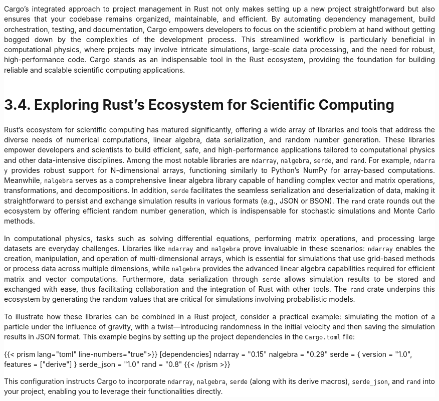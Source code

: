 <p style="text-align: justify;">
Cargo’s integrated approach to project management in Rust not only makes setting up a new project straightforward but also ensures that your codebase remains organized, maintainable, and efficient. By automating dependency management, build orchestration, testing, and documentation, Cargo empowers developers to focus on the scientific problem at hand without getting bogged down by the complexities of the development process. This streamlined workflow is particularly beneficial in computational physics, where projects may involve intricate simulations, large-scale data processing, and the need for robust, high-performance code. Cargo stands as an indispensable tool in the Rust ecosystem, providing the foundation for building reliable and scalable scientific computing applications.
</p>

# 3.4. Exploring Rust’s Ecosystem for Scientific Computing
<p style="text-align: justify;">
Rust’s ecosystem for scientific computing has matured significantly, offering a wide array of libraries and tools that address the diverse needs of numerical computations, linear algebra, data serialization, and random number generation. These libraries empower developers and scientists to build efficient, safe, and high-performance applications tailored to computational physics and other data-intensive disciplines. Among the most notable libraries are <code>ndarray</code>, <code>nalgebra</code>, <code>serde</code>, and <code>rand</code>. For example, <code>ndarray</code> provides robust support for N-dimensional arrays, functioning similarly to Python’s NumPy for array-based computations. Meanwhile, <code>nalgebra</code> serves as a comprehensive linear algebra library capable of handling complex vector and matrix operations, transformations, and decompositions. In addition, <code>serde</code> facilitates the seamless serialization and deserialization of data, making it straightforward to persist and exchange simulation results in various formats (e.g., JSON or BSON). The <code>rand</code> crate rounds out the ecosystem by offering efficient random number generation, which is indispensable for stochastic simulations and Monte Carlo methods.
</p>

<p style="text-align: justify;">
In computational physics, tasks such as solving differential equations, performing matrix operations, and processing large datasets are everyday challenges. Libraries like <code>ndarray</code> and <code>nalgebra</code> prove invaluable in these scenarios: <code>ndarray</code> enables the creation, manipulation, and operation of multi-dimensional arrays, which is essential for simulations that use grid-based methods or process data across multiple dimensions, while <code>nalgebra</code> provides the advanced linear algebra capabilities required for efficient matrix and vector computations. Furthermore, data serialization through <code>serde</code> allows simulation results to be stored and exchanged with ease, thus facilitating collaboration and the integration of Rust with other tools. The <code>rand</code> crate underpins this ecosystem by generating the random values that are critical for simulations involving probabilistic models.
</p>

<p style="text-align: justify;">
To illustrate how these libraries can be combined in a Rust project, consider a practical example: simulating the motion of a particle under the influence of gravity, with a twist—introducing randomness in the initial velocity and then saving the simulation results in JSON format. This example begins by setting up the project dependencies in the <code>Cargo.toml</code> file:
</p>

{{< prism lang="toml" line-numbers="true">}}
[dependencies]
ndarray = "0.15"
nalgebra = "0.29"
serde = { version = "1.0", features = ["derive"] }
serde_json = "1.0"
rand = "0.8"
{{< /prism >}}
<p style="text-align: justify;">
This configuration instructs Cargo to incorporate <code>ndarray</code>, <code>nalgebra</code>, <code>serde</code> (along with its derive macros), <code>serde_json</code>, and <code>rand</code> into your project, enabling you to leverage their functionalities directly.
</p>
